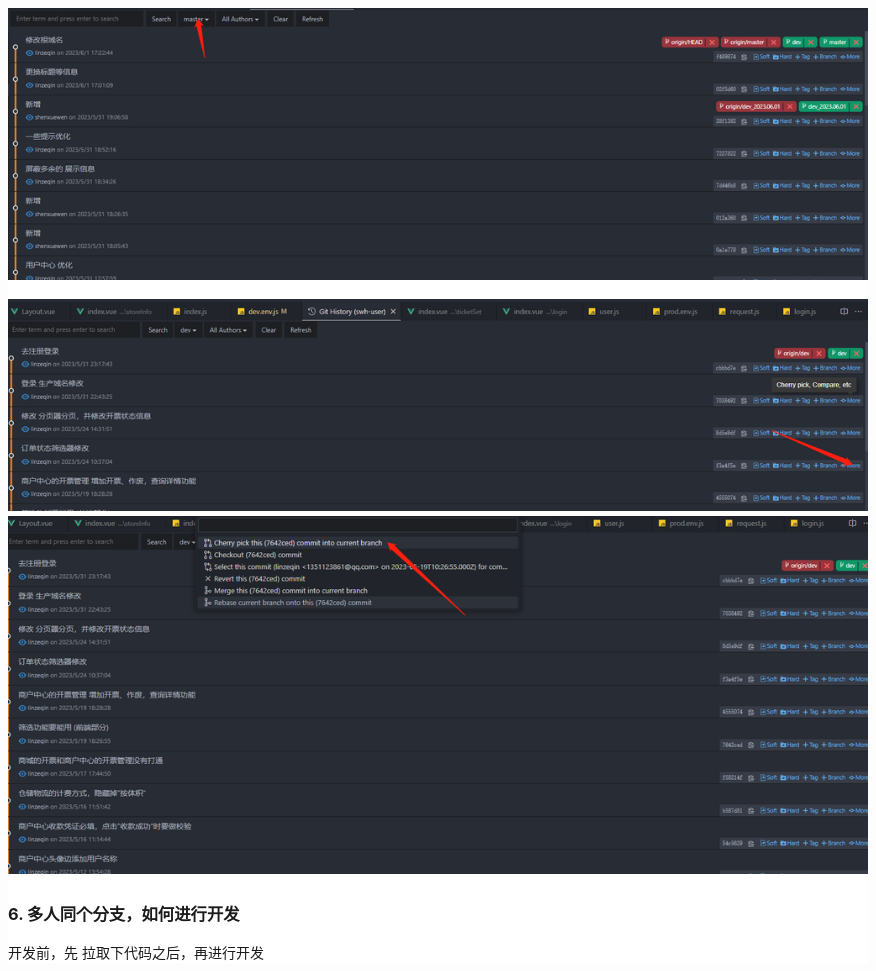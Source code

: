 ![image-20230608170257108](assets/image-20230608170257108.png)

![image-20230608170116613](assets/image-20230608170116613.png)![image-20230608170215362](assets/image-20230608170215362.png)



### 6. 多人同个分支，如何进行开发

开发前，先 拉取下代码之后，再进行开发
